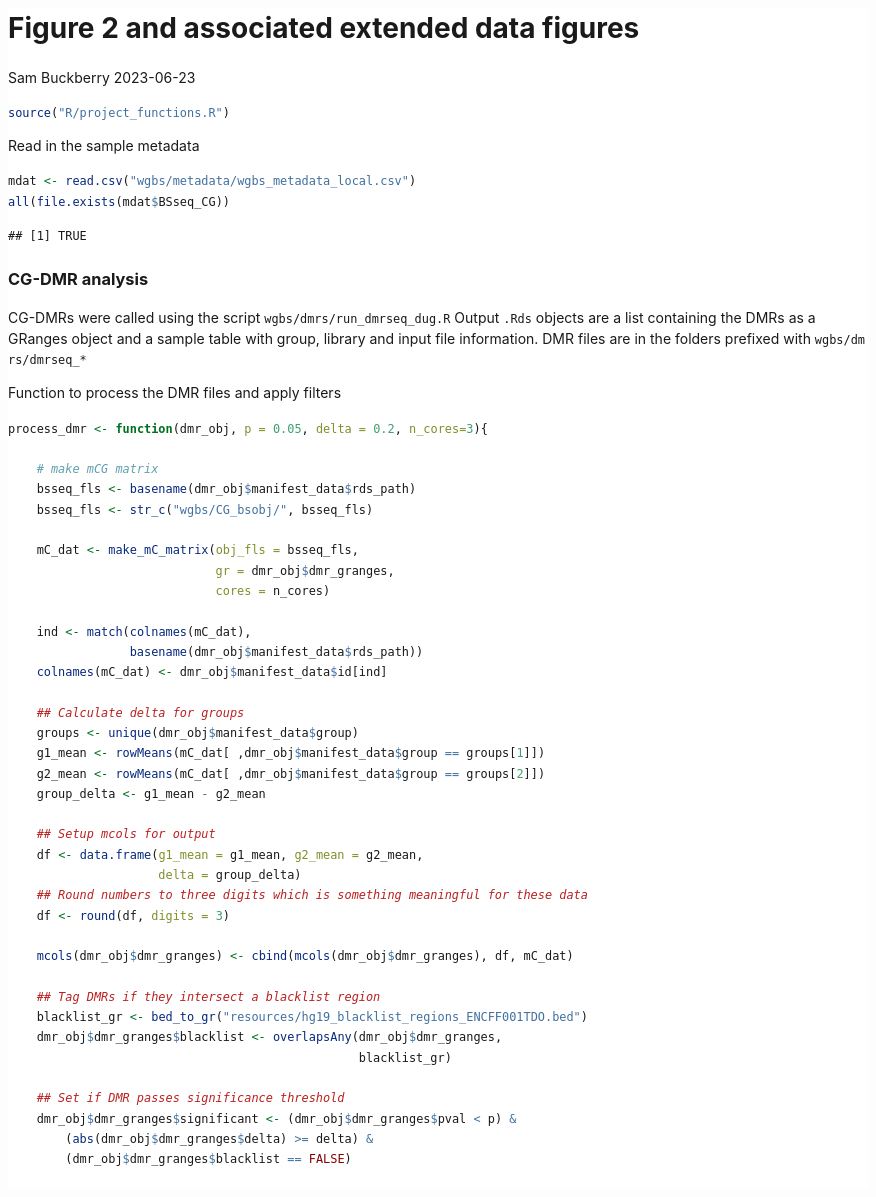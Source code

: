 Figure 2 and associated extended data figures
================
Sam Buckberry
2023-06-23

``` r
source("R/project_functions.R")
```

Read in the sample metadata

``` r
mdat <- read.csv("wgbs/metadata/wgbs_metadata_local.csv")
all(file.exists(mdat$BSseq_CG))
```

    ## [1] TRUE

### CG-DMR analysis

CG-DMRs were called using the script `wgbs/dmrs/run_dmrseq_dug.R` Output
`.Rds` objects are a list containing the DMRs as a GRanges object and a
sample table with group, library and input file information. DMR files
are in the folders prefixed with `wgbs/dmrs/dmrseq_*`

Function to process the DMR files and apply filters

``` r
process_dmr <- function(dmr_obj, p = 0.05, delta = 0.2, n_cores=3){
    
    # make mCG matrix
    bsseq_fls <- basename(dmr_obj$manifest_data$rds_path)
    bsseq_fls <- str_c("wgbs/CG_bsobj/", bsseq_fls)    
    
    mC_dat <- make_mC_matrix(obj_fls = bsseq_fls,
                             gr = dmr_obj$dmr_granges,
                             cores = n_cores)
    
    ind <- match(colnames(mC_dat),
                 basename(dmr_obj$manifest_data$rds_path))
    colnames(mC_dat) <- dmr_obj$manifest_data$id[ind]
    
    ## Calculate delta for groups
    groups <- unique(dmr_obj$manifest_data$group)
    g1_mean <- rowMeans(mC_dat[ ,dmr_obj$manifest_data$group == groups[1]])
    g2_mean <- rowMeans(mC_dat[ ,dmr_obj$manifest_data$group == groups[2]])
    group_delta <- g1_mean - g2_mean
    
    ## Setup mcols for output
    df <- data.frame(g1_mean = g1_mean, g2_mean = g2_mean,
                     delta = group_delta)
    ## Round numbers to three digits which is something meaningful for these data
    df <- round(df, digits = 3)
    
    mcols(dmr_obj$dmr_granges) <- cbind(mcols(dmr_obj$dmr_granges), df, mC_dat)
    
    ## Tag DMRs if they intersect a blacklist region
    blacklist_gr <- bed_to_gr("resources/hg19_blacklist_regions_ENCFF001TDO.bed")
    dmr_obj$dmr_granges$blacklist <- overlapsAny(dmr_obj$dmr_granges,
                                                 blacklist_gr)
    
    ## Set if DMR passes significance threshold
    dmr_obj$dmr_granges$significant <- (dmr_obj$dmr_granges$pval < p) & 
        (abs(dmr_obj$dmr_granges$delta) >= delta) &
        (dmr_obj$dmr_granges$blacklist == FALSE)
        
```